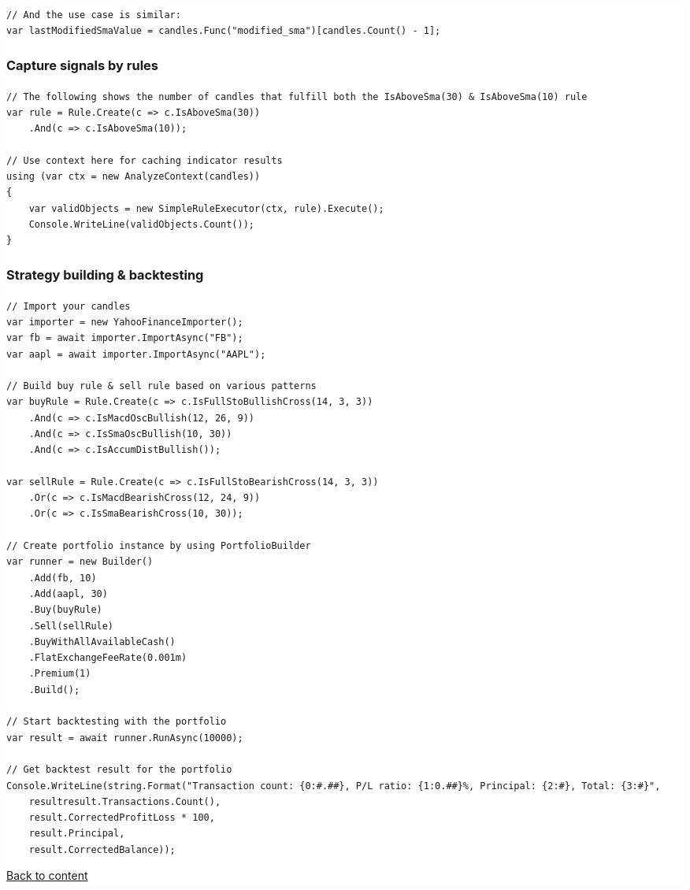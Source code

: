     // And the use case is similar:
    var lastModifiedSmaValue = candles.Func("modified_sma")[candles.Count() - 1];

<a name="CaptureSignalByRules"></a>
### Capture signals by rules
    // The following shows the number of candles that fulfill both the IsAboveSma(30) & IsAboveSma(10) rule
    var rule = Rule.Create(c => c.IsAboveSma(30))
        .And(c => c.IsAboveSma(10));

    // Use context here for caching indicator results
    using (var ctx = new AnalyzeContext(candles))
    {
        var validObjects = new SimpleRuleExecutor(ctx, rule).Execute();
        Console.WriteLine(validObjects.Count());
    }

<a name="StrategyBuildingAndBacktesting"></a>
### Strategy building & backtesting
    // Import your candles
    var importer = new YahooFinanceImporter();
    var fb = await importer.ImportAsync("FB");
    var aapl = await importer.ImportAsync("AAPL");

    // Build buy rule & sell rule based on various patterns
    var buyRule = Rule.Create(c => c.IsFullStoBullishCross(14, 3, 3))
        .And(c => c.IsMacdOscBullish(12, 26, 9))
        .And(c => c.IsSmaOscBullish(10, 30))
        .And(c => c.IsAccumDistBullish());

    var sellRule = Rule.Create(c => c.IsFullStoBearishCross(14, 3, 3))
        .Or(c => c.IsMacdBearishCross(12, 24, 9))
        .Or(c => c.IsSmaBearishCross(10, 30));

    // Create portfolio instance by using PortfolioBuilder
    var runner = new Builder()
        .Add(fb, 10)
        .Add(aapl, 30)
        .Buy(buyRule)
        .Sell(sellRule)
        .BuyWithAllAvailableCash()
        .FlatExchangeFeeRate(0.001m)
        .Premium(1)
        .Build();
    
    // Start backtesting with the portfolio
    var result = await runner.RunAsync(10000);

    // Get backtest result for the portfolio
    Console.WriteLine(string.Format("Transaction count: {0:#.##}, P/L ratio: {1:0.##}%, Principal: {2:#}, Total: {3:#}",
        resultresult.Transactions.Count(),
        result.CorrectedProfitLoss * 100,
        result.Principal,
        result.CorrectedBalance));
[Back to content](#Content)
